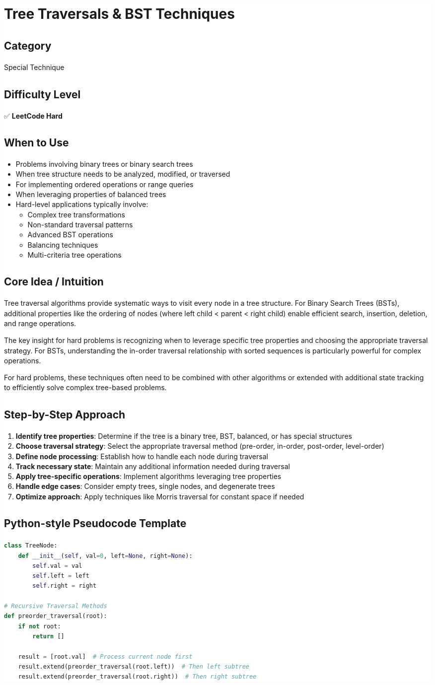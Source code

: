 # Tree Traversals & BST Techniques

## Category
Special Technique

## Difficulty Level
✅ **LeetCode Hard**

## When to Use
- Problems involving binary trees or binary search trees
- When tree structure needs to be analyzed, modified, or traversed
- For implementing ordered operations or range queries
- When leveraging properties of balanced trees
- Hard-level applications typically involve:
  - Complex tree transformations
  - Non-standard traversal patterns
  - Advanced BST operations
  - Balancing techniques
  - Multi-criteria tree operations

## Core Idea / Intuition
Tree traversal algorithms provide systematic ways to visit every node in a tree structure. For Binary Search Trees (BSTs), additional properties like the ordering of nodes (where left child < parent < right child) enable efficient search, insertion, deletion, and range operations.

The key insight for hard problems is recognizing when to leverage specific tree properties and choosing the appropriate traversal strategy. For BSTs, understanding the in-order traversal relationship with sorted sequences is particularly powerful for complex operations.

For hard problems, these techniques often need to be combined with other algorithms or extended with additional state tracking to efficiently solve complex tree-based problems.

## Step-by-Step Approach
1. **Identify tree properties**: Determine if the tree is a binary tree, BST, balanced, or has special structures
2. **Choose traversal strategy**: Select the appropriate traversal method (pre-order, in-order, post-order, level-order)
3. **Define node processing**: Establish how to handle each node during traversal
4. **Track necessary state**: Maintain any additional information needed during traversal
5. **Apply tree-specific operations**: Implement algorithms leveraging tree properties
6. **Handle edge cases**: Consider empty trees, single nodes, and degenerate trees
7. **Optimize approach**: Apply techniques like Morris traversal for constant space if needed

## Python-style Pseudocode Template
```python
class TreeNode:
    def __init__(self, val=0, left=None, right=None):
        self.val = val
        self.left = left
        self.right = right

# Recursive Traversal Methods
def preorder_traversal(root):
    if not root:
        return []
    
    result = [root.val]  # Process current node first
    result.extend(preorder_traversal(root.left))  # Then left subtree
    result.extend(preorder_traversal(root.right))  # Then right subtree
```